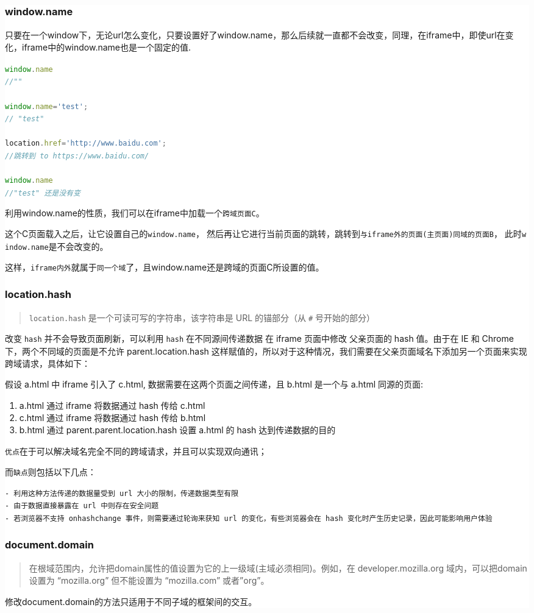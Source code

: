 

### window.name

只要在一个window下，无论url怎么变化，只要设置好了window.name，那么后续就一直都不会改变，同理，在iframe中，即使url在变化，iframe中的window.name也是一个固定的值.

```js
window.name
//""

window.name='test';
// "test"

location.href='http://www.baidu.com';
//跳转到 to https://www.baidu.com/

window.name
//"test" 还是没有变
```

利用window.name的性质，我们可以在iframe中加载一个`跨域页面C`。

这个C页面载入之后，让它设置自己的`window.name`，
然后再让它进行当前页面的跳转，跳转到`与iframe外的页面(主页面)同域的页面B`，
此时`window.name`是不会改变的。

这样，`iframe内外`就属于`同一个域`了，且window.name还是跨域的页面C所设置的值。

### location.hash

> `location.hash` 是一个可读可写的字符串，该字符串是 URL 的锚部分（从 `#` 号开始的部分）

改变 `hash` 并不会导致页面刷新，可以利用 `hash` 在不同源间传递数据
在 iframe 页面中修改 父亲页面的 hash 值。由于在 IE 和 Chrome 下，两个不同域的页面是不允许 parent.location.hash 这样赋值的，所以对于这种情况，我们需要在父亲页面域名下添加另一个页面来实现跨域请求，具体如下：

假设 a.html 中 iframe 引入了 c.html, 数据需要在这两个页面之间传递，且 b.html 是一个与 a.html 同源的页面:

1. a.html 通过 iframe 将数据通过 hash 传给 c.html
1. c.html 通过 iframe 将数据通过 hash 传给 b.html
1. b.html 通过 parent.parent.location.hash 设置 a.html 的 hash 达到传递数据的目的

`优点`在于可以解决域名完全不同的跨域请求，并且可以实现双向通讯；

而`缺点`则包括以下几点：

    - 利用这种方法传递的数据量受到 url 大小的限制，传递数据类型有限
    - 由于数据直接暴露在 url 中则存在安全问题
    - 若浏览器不支持 onhashchange 事件，则需要通过轮询来获知 url 的变化，有些浏览器会在 hash 变化时产生历史记录，因此可能影响用户体验

### document.domain

> 在根域范围内，允许把domain属性的值设置为它的上一级域(主域必须相同)。例如，在 developer.mozilla.org 域内，可以把domain设置为 “mozilla.org” 但不能设置为 “mozilla.com” 或者”org”。

修改document.domain的方法只适用于不同子域的框架间的交互。
